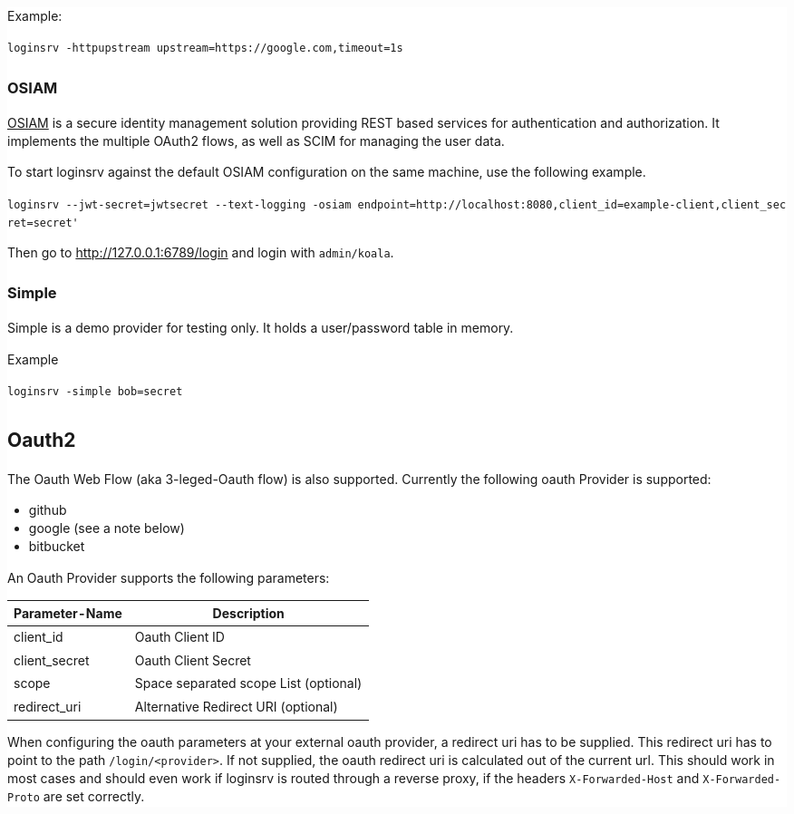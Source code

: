 Example:
```
loginsrv -httpupstream upstream=https://google.com,timeout=1s
```

### OSIAM
[OSIAM](http://osiam.org/) is a secure identity management solution providing REST based services for authentication and authorization.
It implements the multiple OAuth2 flows, as well as SCIM for managing the user data.

To start loginsrv against the default OSIAM configuration on the same machine, use the following example.
```
loginsrv --jwt-secret=jwtsecret --text-logging -osiam endpoint=http://localhost:8080,client_id=example-client,client_secret=secret'
```

Then go to http://127.0.0.1:6789/login and login with `admin/koala`.

### Simple
Simple is a demo provider for testing only. It holds a user/password table in memory.

Example
```
loginsrv -simple bob=secret
```

## Oauth2

The Oauth Web Flow (aka 3-leged-Oauth flow) is also supported.
Currently the following oauth Provider is supported:

* github
* google (see a note below)
* bitbucket

An Oauth Provider supports the following parameters:

| Parameter-Name    | Description                            |
| ------------------|----------------------------------------|
| client_id         | Oauth Client ID                        |
| client_secret     | Oauth Client Secret                    |
| scope             | Space separated scope List (optional)  |
| redirect_uri      | Alternative Redirect URI (optional)    |

When configuring the oauth parameters at your external oauth provider, a redirect uri has to be supplied. This redirect uri has to point to the path `/login/<provider>`.
If not supplied, the oauth redirect uri is calculated out of the current url. This should work in most cases and should even work
if loginsrv is routed through a reverse proxy, if the headers `X-Forwarded-Host` and `X-Forwarded-Proto` are set correctly.
